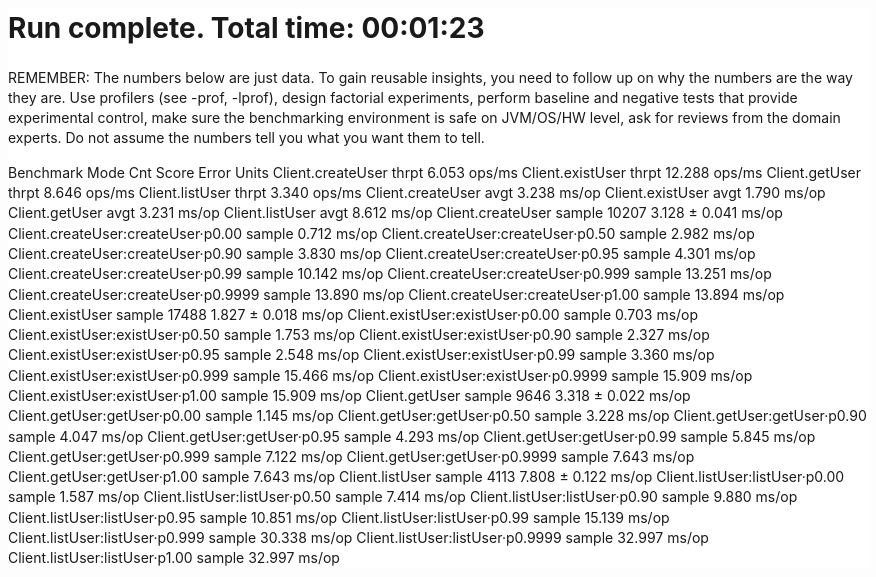 # Run complete. Total time: 00:01:23

REMEMBER: The numbers below are just data. To gain reusable insights, you need to follow up on
why the numbers are the way they are. Use profilers (see -prof, -lprof), design factorial
experiments, perform baseline and negative tests that provide experimental control, make sure
the benchmarking environment is safe on JVM/OS/HW level, ask for reviews from the domain experts.
Do not assume the numbers tell you what you want them to tell.

Benchmark                               Mode    Cnt   Score   Error   Units
Client.createUser                      thrpt          6.053          ops/ms
Client.existUser                       thrpt         12.288          ops/ms
Client.getUser                         thrpt          8.646          ops/ms
Client.listUser                        thrpt          3.340          ops/ms
Client.createUser                       avgt          3.238           ms/op
Client.existUser                        avgt          1.790           ms/op
Client.getUser                          avgt          3.231           ms/op
Client.listUser                         avgt          8.612           ms/op
Client.createUser                     sample  10207   3.128 ± 0.041   ms/op
Client.createUser:createUser·p0.00    sample          0.712           ms/op
Client.createUser:createUser·p0.50    sample          2.982           ms/op
Client.createUser:createUser·p0.90    sample          3.830           ms/op
Client.createUser:createUser·p0.95    sample          4.301           ms/op
Client.createUser:createUser·p0.99    sample         10.142           ms/op
Client.createUser:createUser·p0.999   sample         13.251           ms/op
Client.createUser:createUser·p0.9999  sample         13.890           ms/op
Client.createUser:createUser·p1.00    sample         13.894           ms/op
Client.existUser                      sample  17488   1.827 ± 0.018   ms/op
Client.existUser:existUser·p0.00      sample          0.703           ms/op
Client.existUser:existUser·p0.50      sample          1.753           ms/op
Client.existUser:existUser·p0.90      sample          2.327           ms/op
Client.existUser:existUser·p0.95      sample          2.548           ms/op
Client.existUser:existUser·p0.99      sample          3.360           ms/op
Client.existUser:existUser·p0.999     sample         15.466           ms/op
Client.existUser:existUser·p0.9999    sample         15.909           ms/op
Client.existUser:existUser·p1.00      sample         15.909           ms/op
Client.getUser                        sample   9646   3.318 ± 0.022   ms/op
Client.getUser:getUser·p0.00          sample          1.145           ms/op
Client.getUser:getUser·p0.50          sample          3.228           ms/op
Client.getUser:getUser·p0.90          sample          4.047           ms/op
Client.getUser:getUser·p0.95          sample          4.293           ms/op
Client.getUser:getUser·p0.99          sample          5.845           ms/op
Client.getUser:getUser·p0.999         sample          7.122           ms/op
Client.getUser:getUser·p0.9999        sample          7.643           ms/op
Client.getUser:getUser·p1.00          sample          7.643           ms/op
Client.listUser                       sample   4113   7.808 ± 0.122   ms/op
Client.listUser:listUser·p0.00        sample          1.587           ms/op
Client.listUser:listUser·p0.50        sample          7.414           ms/op
Client.listUser:listUser·p0.90        sample          9.880           ms/op
Client.listUser:listUser·p0.95        sample         10.851           ms/op
Client.listUser:listUser·p0.99        sample         15.139           ms/op
Client.listUser:listUser·p0.999       sample         30.338           ms/op
Client.listUser:listUser·p0.9999      sample         32.997           ms/op
Client.listUser:listUser·p1.00        sample         32.997           ms/op
